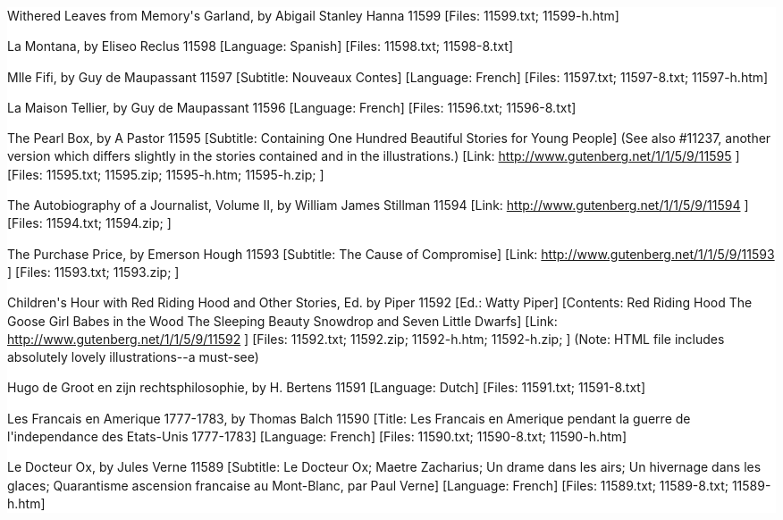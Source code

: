 Withered Leaves from Memory's Garland, by Abigail Stanley Hanna          11599
  [Files: 11599.txt; 11599-h.htm]

La Montana, by Eliseo Reclus                                             11598
  [Language: Spanish]
  [Files: 11598.txt; 11598-8.txt]

Mlle Fifi, by Guy de Maupassant                                          11597
  [Subtitle: Nouveaux Contes] [Language: French]
  [Files: 11597.txt; 11597-8.txt; 11597-h.htm]

La Maison Tellier, by Guy de Maupassant                                  11596
  [Language: French]
  [Files: 11596.txt; 11596-8.txt]

The Pearl Box, by A Pastor                                               11595
  [Subtitle: Containing One Hundred Beautiful Stories for Young People]
  (See also #11237, another version which differs slightly in the stories
   contained and in the illustrations.)
  [Link: http://www.gutenberg.net/1/1/5/9/11595 ]
  [Files: 11595.txt; 11595.zip; 11595-h.htm; 11595-h.zip; ]

The Autobiography of a Journalist, Volume II, by William James Stillman  11594
  [Link: http://www.gutenberg.net/1/1/5/9/11594 ]
  [Files: 11594.txt; 11594.zip; ]

The Purchase Price, by Emerson Hough                                     11593
  [Subtitle: The Cause of Compromise]
  [Link: http://www.gutenberg.net/1/1/5/9/11593 ]
  [Files: 11593.txt; 11593.zip; ]

Children's Hour with Red Riding Hood and Other Stories, Ed. by Piper     11592
  [Ed.: Watty Piper]
  [Contents:
    Red Riding Hood
    The Goose Girl
    Babes in the Wood
    The Sleeping Beauty
    Snowdrop and Seven Little Dwarfs]
  [Link: http://www.gutenberg.net/1/1/5/9/11592 ]
  [Files: 11592.txt; 11592.zip; 11592-h.htm; 11592-h.zip; ]
  (Note:  HTML file includes absolutely lovely illustrations--a must-see)

Hugo de Groot en zijn rechtsphilosophie, by H. Bertens                   11591
  [Language: Dutch]
  [Files: 11591.txt; 11591-8.txt]

Les Francais en Amerique 1777-1783, by Thomas Balch                      11590
  [Title: Les Francais en Amerique pendant la guerre de l'independance
   des Etats-Unis 1777-1783]
  [Language: French]
  [Files: 11590.txt; 11590-8.txt; 11590-h.htm]

Le Docteur Ox, by Jules Verne                                            11589
  [Subtitle: Le Docteur Ox; Maetre Zacharius; Un drame dans les airs;
   Un hivernage dans les glaces; Quarantisme ascension francaise au
   Mont-Blanc, par Paul Verne]
  [Language: French]
  [Files: 11589.txt; 11589-8.txt; 11589-h.htm]
